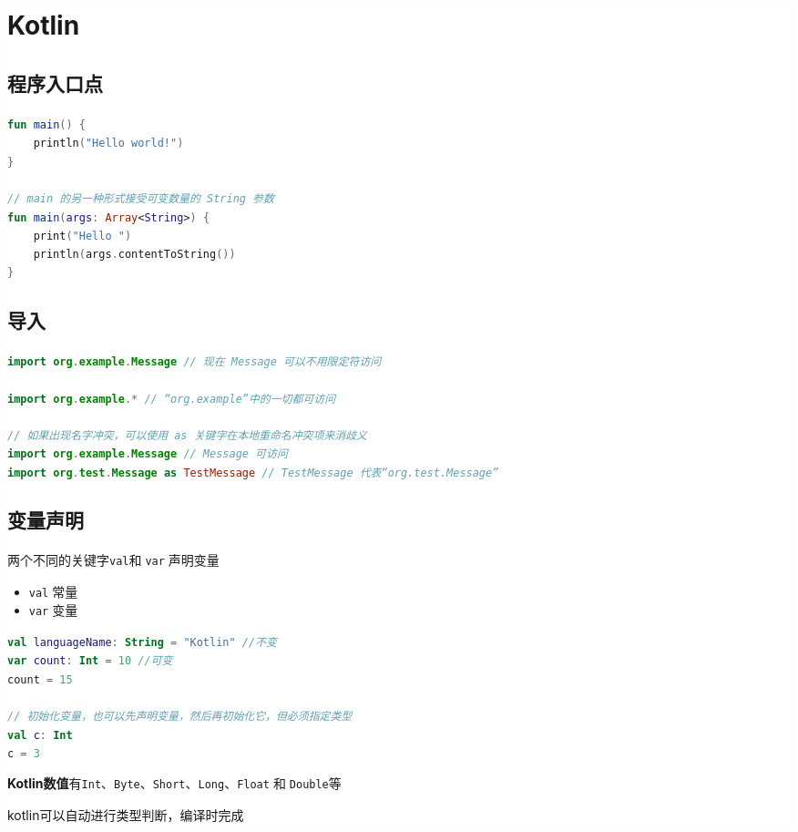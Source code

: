 # Kotlin  

## 程序入口点

```Kotlin
fun main() {
    println("Hello world!")
}

// main 的另一种形式接受可变数量的 String 参数
fun main(args: Array<String>) {
    print("Hello ")
    println(args.contentToString())
}

```

## 导入

```Kotlin
import org.example.Message // 现在 Message 可以不用限定符访问

import org.example.* // “org.example”中的一切都可访问

// 如果出现名字冲突，可以使用 as 关键字在本地重命名冲突项来消歧义
import org.example.Message // Message 可访问
import org.test.Message as TestMessage // TestMessage 代表“org.test.Message”

```

## 变量声明  

两个不同的关键字`val`和 `var` 声明变量

+ `val` 常量  
+ `var` 变量

```Kotlin
val languageName: String = "Kotlin" //不变
var count: Int = 10 //可变
count = 15

// 初始化变量，也可以先声明变量，然后再初始化它，但必须指定类型
val c: Int
c = 3

```

**Kotlin数值**有`Int`、`Byte`、`Short`、`Long`、`Float` 和 `Double`等  

kotlin可以自动进行类型判断，编译时完成
